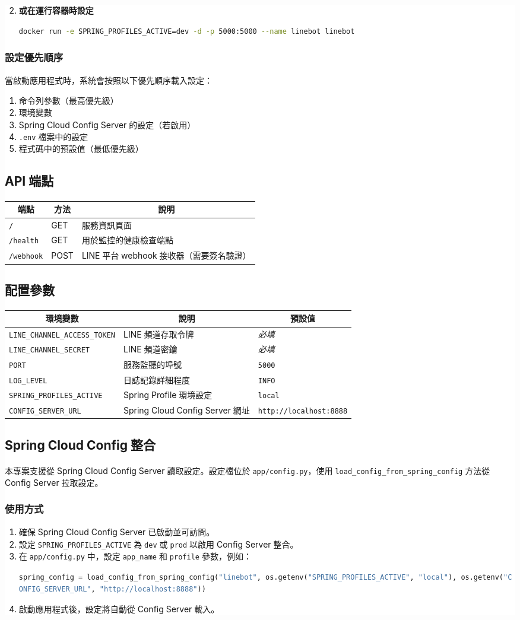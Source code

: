 2. **或在運行容器時設定**

   ```bash
   docker run -e SPRING_PROFILES_ACTIVE=dev -d -p 5000:5000 --name linebot linebot
   ```

### 設定優先順序

當啟動應用程式時，系統會按照以下優先順序載入設定：

1. 命令列參數（最高優先級）
2. 環境變數
3. Spring Cloud Config Server 的設定（若啟用）
4. `.env` 檔案中的設定
5. 程式碼中的預設值（最低優先級）

## API 端點

| 端點         | 方法   | 說明                          |
|------------|------|-----------------------------|
| `/`        | GET  | 服務資訊頁面                      |
| `/health`  | GET  | 用於監控的健康檢查端點                 |
| `/webhook` | POST | LINE 平台 webhook 接收器（需要簽名驗證） |

## 配置參數

| 環境變數                        | 說明                            | 預設值                     |
|-----------------------------|-------------------------------|-------------------------|
| `LINE_CHANNEL_ACCESS_TOKEN` | LINE 頻道存取令牌                   | _必填_                    |
| `LINE_CHANNEL_SECRET`       | LINE 頻道密鑰                     | _必填_                    |
| `PORT`                      | 服務監聽的埠號                       | `5000`                  |
| `LOG_LEVEL`                 | 日誌記錄詳細程度                      | `INFO`                  |
| `SPRING_PROFILES_ACTIVE`    | Spring Profile 環境設定           | `local`                 |
| `CONFIG_SERVER_URL`         | Spring Cloud Config Server 網址 | `http://localhost:8888` |

## Spring Cloud Config 整合

本專案支援從 Spring Cloud Config Server 讀取設定。設定檔位於 `app/config.py`，使用 `load_config_from_spring_config` 方法從
Config Server 拉取設定。

### 使用方式

1. 確保 Spring Cloud Config Server 已啟動並可訪問。
2. 設定 `SPRING_PROFILES_ACTIVE` 為 `dev` 或 `prod` 以啟用 Config Server 整合。
3. 在 `app/config.py` 中，設定 `app_name` 和 `profile` 參數，例如：
   ```python
   spring_config = load_config_from_spring_config("linebot", os.getenv("SPRING_PROFILES_ACTIVE", "local"), os.getenv("CONFIG_SERVER_URL", "http://localhost:8888"))
   ```
4. 啟動應用程式後，設定將自動從 Config Server 載入。

